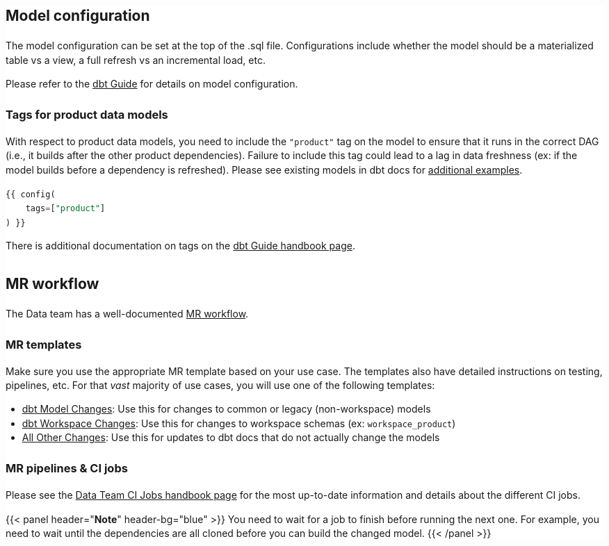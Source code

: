 ## Model configuration

The model configuration can be set at the top of the .sql file. Configurations include whether
the model should be a materialized table vs a view, a full refresh vs an incremental load, etc.

Please refer to the [dbt Guide](/handbook/enterprise-data/platform/dbt-guide/#model-configuration)
for details on model configuration.

### Tags for product data models

With respect to product data models, you need to include the `"product"` tag on the model
to ensure that it runs in the correct DAG (i.e., it builds after the other product dependencies).
Failure to include this tag could lead to a lag in data freshness (ex: if the model builds
before a dependency is refreshed). Please see existing models in dbt docs for
[additional examples](https://dbt.gitlabdata.com/#!/model/model.gitlab_snowflake.dim_namespace).

``` sql
{{ config(
    tags=["product"]
) }}
```

There is additional documentation on tags on the [dbt Guide handbook page](/handbook/enterprise-data/platform/dbt-guide/#tags).

## MR workflow

The Data team has a well-documented [MR workflow](/handbook/enterprise-data/how-we-work/#merge-request-workflow).

### MR templates

Make sure you use the appropriate MR template based on your use case. The templates also
have detailed instructions on testing, pipelines, etc. For that *vast* majority of use cases,
you will use one of the following templates:

- [dbt Model Changes](https://example_company.com/example_company-data/analytics/-/blob/master/.example_company/merge_request_templates/dbt%20Model%20Changes.md):
Use this for changes to common or legacy (non-workspace) models
- [dbt Workspace Changes](https://example_company.com/example_company-data/analytics/-/blob/master/.example_company/merge_request_templates/dbt%20Workspace%20Changes.md):
Use this for changes to workspace schemas (ex: `workspace_product`)
- [All Other Changes](https://example_company.com/example_company-data/analytics/-/blob/master/.example_company/merge_request_templates/All%20Other%20Changes.md):
Use this for updates to dbt docs that do not actually change the models

### MR pipelines & CI jobs

Please see the [Data Team CI Jobs handbook page](/handbook/enterprise-data/platform/ci-jobs/)
for the most up-to-date information and details about the different CI jobs.

{{< panel header="**Note**" header-bg="blue" >}}
You need to wait for a job to finish before running the next one. For example, you
need to wait until the dependencies are all cloned before you can build the changed model.
{{< /panel >}}
